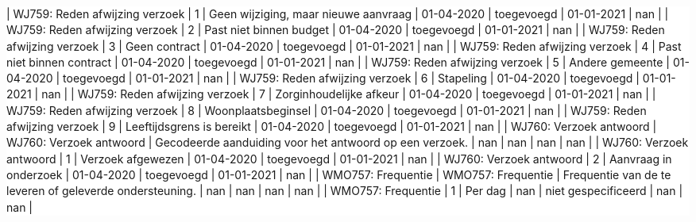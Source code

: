 | WJ759: Reden afwijzing verzoek       | 1                                    | Geen wijziging, maar nieuwe aanvraag                                                                                                                                                                                                                                   | 01-04-2020     | toegevoegd          | 01-01-2021     |              nan |
| WJ759: Reden afwijzing verzoek       | 2                                    | Past niet binnen budget                                                                                                                                                                                                                                                | 01-04-2020     | toegevoegd          | 01-01-2021     |              nan |
| WJ759: Reden afwijzing verzoek       | 3                                    | Geen contract                                                                                                                                                                                                                                                          | 01-04-2020     | toegevoegd          | 01-01-2021     |              nan |
| WJ759: Reden afwijzing verzoek       | 4                                    | Past niet binnen contract                                                                                                                                                                                                                                              | 01-04-2020     | toegevoegd          | 01-01-2021     |              nan |
| WJ759: Reden afwijzing verzoek       | 5                                    | Andere gemeente                                                                                                                                                                                                                                                        | 01-04-2020     | toegevoegd          | 01-01-2021     |              nan |
| WJ759: Reden afwijzing verzoek       | 6                                    | Stapeling                                                                                                                                                                                                                                                              | 01-04-2020     | toegevoegd          | 01-01-2021     |              nan |
| WJ759: Reden afwijzing verzoek       | 7                                    | Zorginhoudelijke afkeur                                                                                                                                                                                                                                                | 01-04-2020     | toegevoegd          | 01-01-2021     |              nan |
| WJ759: Reden afwijzing verzoek       | 8                                    | Woonplaatsbeginsel                                                                                                                                                                                                                                                     | 01-04-2020     | toegevoegd          | 01-01-2021     |              nan |
| WJ759: Reden afwijzing verzoek       | 9                                    | Leeftijdsgrens is bereikt                                                                                                                                                                                                                                              | 01-04-2020     | toegevoegd          | 01-01-2021     |              nan |
| WJ760: Verzoek antwoord              | WJ760: Verzoek antwoord              | Gecodeerde aanduiding voor het antwoord op een verzoek.                                                                                                                                                                                                                | nan            | nan                 | nan            |              nan |
| WJ760: Verzoek antwoord              | 1                                    | Verzoek afgewezen                                                                                                                                                                                                                                                      | 01-04-2020     | toegevoegd          | 01-01-2021     |              nan |
| WJ760: Verzoek antwoord              | 2                                    | Aanvraag in onderzoek                                                                                                                                                                                                                                                  | 01-04-2020     | toegevoegd          | 01-01-2021     |              nan |
| WMO757: Frequentie                   | WMO757: Frequentie                   | Frequentie van de te leveren of geleverde ondersteuning.                                                                                                                                                                                                               | nan            | nan                 | nan            |              nan |
| WMO757: Frequentie                   | 1                                    | Per dag                                                                                                                                                                                                                                                                | nan            | niet gespecificeerd | nan            |              nan |
